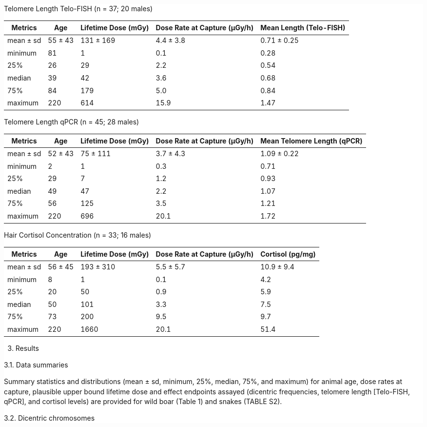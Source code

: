 Telomere Length Telo-FISH (n = 37; 20 males)

| Metrics           | Age           | Lifetime Dose (mGy) | Dose Rate at Capture (μGy/h) | Mean Length (Telo-FISH) |
|-------------------|---------------|----------------------|-------------------------------|--------------------------|
| mean ± sd         | 55 ± 43      | 131 ± 169            | 4.4 ± 3.8                     | 0.71 ± 0.25              |
| minimum           | 81            | 1                    | 0.1                           | 0.28                     |
| 25%               | 26            | 29                   | 2.2                           | 0.54                     |
| median            | 39            | 42                   | 3.6                           | 0.68                     |
| 75%               | 84            | 179                  | 5.0                           | 0.84                     |
| maximum           | 220           | 614                  | 15.9                          | 1.47                     |

Telomere Length qPCR (n = 45; 28 males)

| Metrics           | Age           | Lifetime Dose (mGy) | Dose Rate at Capture (μGy/h) | Mean Telomere Length (qPCR) |
|-------------------|---------------|----------------------|-------------------------------|------------------------------|
| mean ± sd         | 52 ± 43      | 75 ± 111             | 3.7 ± 4.3                     | 1.09 ± 0.22                  |
| minimum           | 2             | 1                    | 0.3                           | 0.71                         |
| 25%               | 29            | 7                    | 1.2                           | 0.93                         |
| median            | 49            | 47                   | 2.2                           | 1.07                         |
| 75%               | 56            | 125                  | 3.5                           | 1.21                         |
| maximum           | 220           | 696                  | 20.1                          | 1.72                         |

Hair Cortisol Concentration (n = 33; 16 males)

| Metrics           | Age           | Lifetime Dose (mGy) | Dose Rate at Capture (μGy/h) | Cortisol (pg/mg) |
|-------------------|---------------|----------------------|-------------------------------|-------------------|
| mean ± sd         | 56 ± 45      | 193 ± 310            | 5.5 ± 5.7                     | 10.9 ± 9.4        |
| minimum           | 8             | 1                    | 0.1                           | 4.2               |
| 25%               | 20            | 50                   | 0.9                           | 5.9               |
| median            | 50            | 101                  | 3.3                           | 7.5               |
| 75%               | 73            | 200                  | 9.5                           | 9.7               |
| maximum           | 220           | 1660                 | 20.1                          | 51.4              |

3. Results

3.1. Data summaries

Summary statistics and distributions (mean ± sd, minimum, 25%, median, 75%, and maximum) for animal age, dose rates at capture, plausible upper bound lifetime dose and effect endpoints assayed (dicentric frequencies, telomere length [Telo-FISH, qPCR], and cortisol levels) are provided for wild boar (Table 1) and snakes (TABLE S2).

3.2. Dicentric chromosomes
